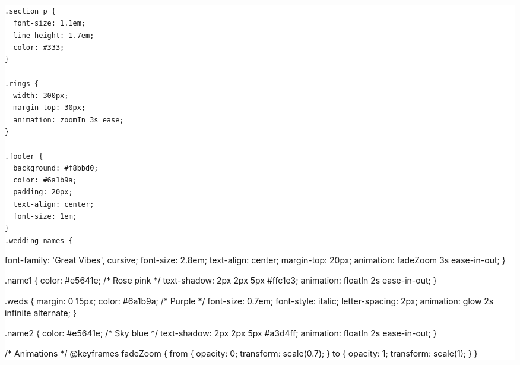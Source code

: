     .section p {
      font-size: 1.1em;
      line-height: 1.7em;
      color: #333;
    }

    .rings {
      width: 300px;
      margin-top: 30px;
      animation: zoomIn 3s ease;
    }

    .footer {
      background: #f8bbd0;
      color: #6a1b9a;
      padding: 20px;
      text-align: center;
      font-size: 1em;
    }
    .wedding-names {
  font-family: 'Great Vibes', cursive;
  font-size: 2.8em;
  text-align: center;
  margin-top: 20px;
  animation: fadeZoom 3s ease-in-out;
}

.name1 {
  color: #e5641e; /* Rose pink */
  text-shadow: 2px 2px 5px #ffc1e3;
  animation: floatIn 2s ease-in-out;
}

.weds {
  margin: 0 15px;
  color: #6a1b9a; /* Purple */
  font-size: 0.7em;
  font-style: italic;
  letter-spacing: 2px;
  animation: glow 2s infinite alternate;
}

.name2 {
  color: #e5641e; /* Sky blue */
  text-shadow: 2px 2px 5px #a3d4ff;
  animation: floatIn 2s ease-in-out;
}

/* Animations */
@keyframes fadeZoom {
  from {
    opacity: 0;
    transform: scale(0.7);
  }
  to {
    opacity: 1;
    transform: scale(1);
  }
}
